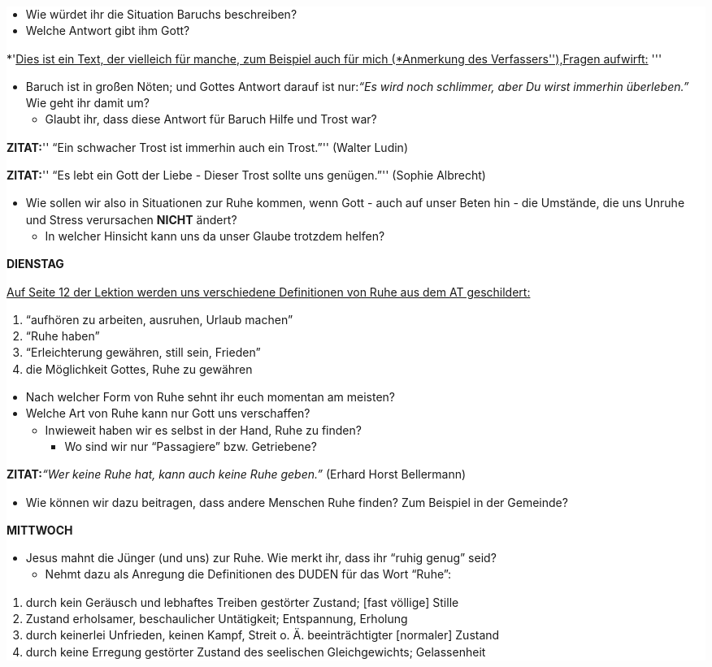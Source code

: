 -   Wie würdet ihr die Situation Baruchs beschreiben?
-   Welche Antwort gibt ihm Gott?

*'<u>Dies ist ein Text, der vielleich für manche, zum Beispiel auch für
mich (*Anmerkung des Verfassers''),Fragen aufwirft:</u> '''

-   Baruch ist in großen Nöten; und Gottes Antwort darauf ist nur:*“Es
    wird noch schlimmer, aber Du wirst immerhin überleben.”* Wie geht
    ihr damit um?
    -   Glaubt ihr, dass diese Antwort für Baruch Hilfe und Trost war?

**ZITAT:**'' “Ein schwacher Trost ist immerhin auch ein Trost.”''
(Walter Ludin)

**ZITAT:**'' “Es lebt ein Gott der Liebe - Dieser Trost sollte uns
genügen.”'' (Sophie Albrecht)

-   Wie sollen wir also in Situationen zur Ruhe kommen, wenn Gott - auch
    auf unser Beten hin - die Umstände, die uns Unruhe und Stress
    verursachen **NICHT** ändert?
    -   In welcher Hinsicht kann uns da unser Glaube trotzdem helfen?

**DIENSTAG**

<u>Auf Seite 12 der Lektion werden uns verschiedene Definitionen von
Ruhe aus dem AT geschildert:</u>

1.  “aufhören zu arbeiten, ausruhen, Urlaub machen”
2.  “Ruhe haben”
3.  “Erleichterung gewähren, still sein, Frieden”
4.  die Möglichkeit Gottes, Ruhe zu gewähren

-   Nach welcher Form von Ruhe sehnt ihr euch momentan am meisten?
-   Welche Art von Ruhe kann nur Gott uns verschaffen?
    -   Inwieweit haben wir es selbst in der Hand, Ruhe zu finden?
        -   Wo sind wir nur “Passagiere” bzw. Getriebene?

**ZITAT:***“Wer keine Ruhe hat, kann auch keine Ruhe geben.”* (Erhard
Horst Bellermann)

-   Wie können wir dazu beitragen, dass andere Menschen Ruhe finden? Zum
    Beispiel in der Gemeinde?

**MITTWOCH**

-   Jesus mahnt die Jünger (und uns) zur Ruhe. Wie merkt ihr, dass ihr
    “ruhig genug” seid?
    -   Nehmt dazu als Anregung die Definitionen des DUDEN für das Wort
        “Ruhe”:

1.  durch kein Geräusch und lebhaftes Treiben gestörter Zustand; \[fast
    völlige\] Stille
2.  Zustand erholsamer, beschaulicher Untätigkeit; Entspannung, Erholung
3.  durch keinerlei Unfrieden, keinen Kampf, Streit o. Ä.
    beeinträchtigter \[normaler\] Zustand
4.  durch keine Erregung gestörter Zustand des seelischen
    Gleichgewichts; Gelassenheit
